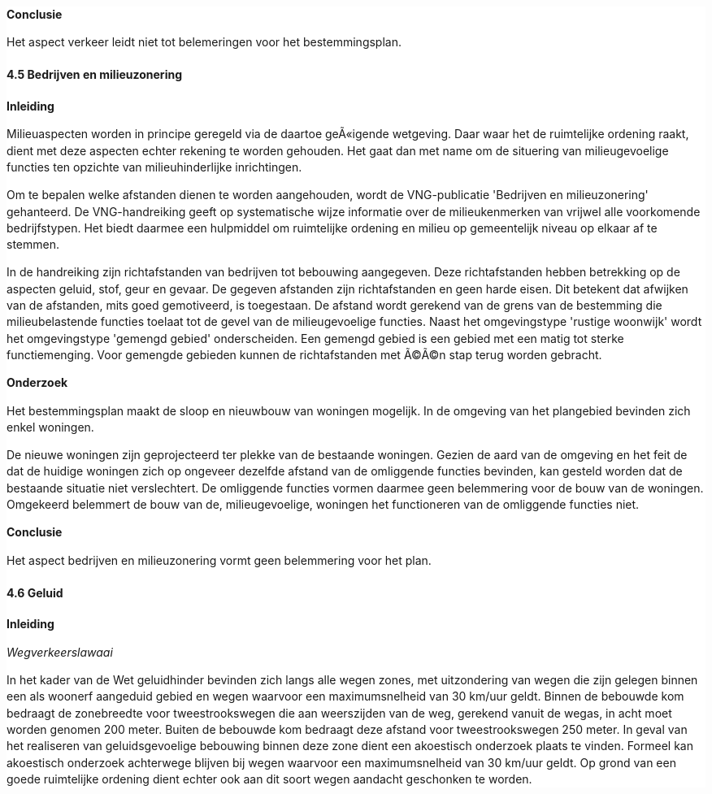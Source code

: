 **Conclusie**

Het aspect verkeer leidt niet tot belemeringen voor het bestemmingsplan.

#### 4\.5 Bedrijven en milieuzonering

**Inleiding**

Milieuaspecten worden in principe geregeld via de daartoe geÃ«igende wetgeving. Daar waar het de ruimtelijke ordening raakt, dient met deze aspecten echter rekening te worden gehouden. Het gaat dan met name om de situering van milieugevoelige functies ten opzichte van milieuhinderlijke inrichtingen.

Om te bepalen welke afstanden dienen te worden aangehouden, wordt de VNG\-publicatie 'Bedrijven en milieuzonering' gehanteerd. De VNG\-handreiking geeft op systematische wijze informatie over de milieukenmerken van vrijwel alle voorkomende bedrijfstypen. Het biedt daarmee een hulpmiddel om ruimtelijke ordening en milieu op gemeentelijk niveau op elkaar af te stemmen.

In de handreiking zijn richtafstanden van bedrijven tot bebouwing aangegeven. Deze richtafstanden hebben betrekking op de aspecten geluid, stof, geur en gevaar. De gegeven afstanden zijn richtafstanden en geen harde eisen. Dit betekent dat afwijken van de afstanden, mits goed gemotiveerd, is toegestaan. De afstand wordt gerekend van de grens van de bestemming die milieubelastende functies toelaat tot de gevel van de milieugevoelige functies. Naast het omgevingstype 'rustige woonwijk' wordt het omgevingstype 'gemengd gebied' onderscheiden. Een gemengd gebied is een gebied met een matig tot sterke functiemenging. Voor gemengde gebieden kunnen de richtafstanden met Ã©Ã©n stap terug worden gebracht.

**Onderzoek**

Het bestemmingsplan maakt de sloop en nieuwbouw van woningen mogelijk. In de omgeving van het plangebied bevinden zich enkel woningen.

De nieuwe woningen zijn geprojecteerd ter plekke van de bestaande woningen. Gezien de aard van de omgeving en het feit de dat de huidige woningen zich op ongeveer dezelfde afstand van de omliggende functies bevinden, kan gesteld worden dat de bestaande situatie niet verslechtert. De omliggende functies vormen daarmee geen belemmering voor de bouw van de woningen. Omgekeerd belemmert de bouw van de, milieugevoelige, woningen het functioneren van de omliggende functies niet.

**Conclusie**

Het aspect bedrijven en milieuzonering vormt geen belemmering voor het plan.

#### 4\.6 Geluid

**Inleiding**

*Wegverkeerslawaai*

In het kader van de Wet geluidhinder bevinden zich langs alle wegen zones, met uitzondering van wegen die zijn gelegen binnen een als woonerf aangeduid gebied en wegen waarvoor een maximumsnelheid van 30 km/uur geldt. Binnen de bebouwde kom bedraagt de zonebreedte voor tweestrookswegen die aan weerszijden van de weg, gerekend vanuit de wegas, in acht moet worden genomen 200 meter. Buiten de bebouwde kom bedraagt deze afstand voor tweestrookswegen 250 meter. In geval van het realiseren van geluidsgevoelige bebouwing binnen deze zone dient een akoestisch onderzoek plaats te vinden. Formeel kan akoestisch onderzoek achterwege blijven bij wegen waarvoor een maximumsnelheid van 30 km/uur geldt. Op grond van een goede ruimtelijke ordening dient echter ook aan dit soort wegen aandacht geschonken te worden.
